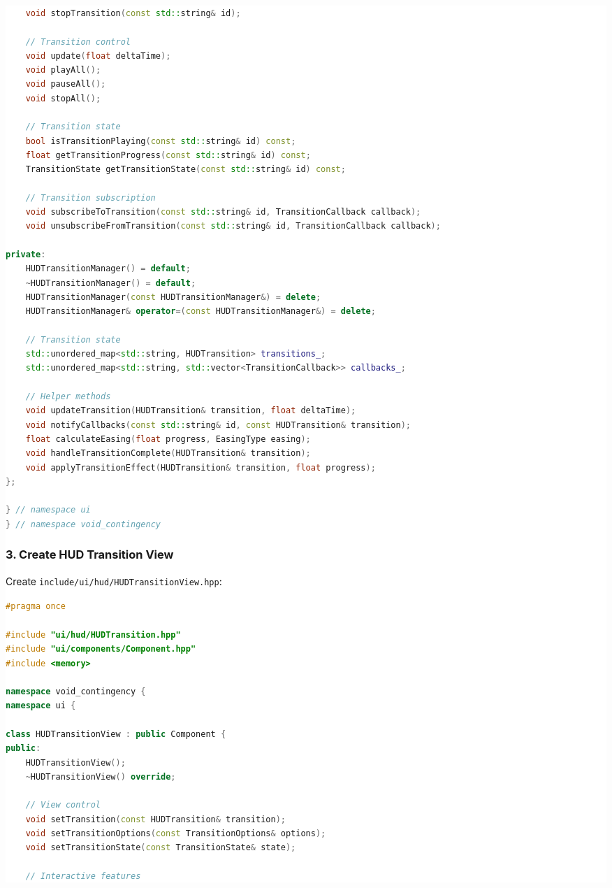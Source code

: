 ```cpp
    void stopTransition(const std::string& id);

    // Transition control
    void update(float deltaTime);
    void playAll();
    void pauseAll();
    void stopAll();

    // Transition state
    bool isTransitionPlaying(const std::string& id) const;
    float getTransitionProgress(const std::string& id) const;
    TransitionState getTransitionState(const std::string& id) const;

    // Transition subscription
    void subscribeToTransition(const std::string& id, TransitionCallback callback);
    void unsubscribeFromTransition(const std::string& id, TransitionCallback callback);

private:
    HUDTransitionManager() = default;
    ~HUDTransitionManager() = default;
    HUDTransitionManager(const HUDTransitionManager&) = delete;
    HUDTransitionManager& operator=(const HUDTransitionManager&) = delete;

    // Transition state
    std::unordered_map<std::string, HUDTransition> transitions_;
    std::unordered_map<std::string, std::vector<TransitionCallback>> callbacks_;

    // Helper methods
    void updateTransition(HUDTransition& transition, float deltaTime);
    void notifyCallbacks(const std::string& id, const HUDTransition& transition);
    float calculateEasing(float progress, EasingType easing);
    void handleTransitionComplete(HUDTransition& transition);
    void applyTransitionEffect(HUDTransition& transition, float progress);
};

} // namespace ui
} // namespace void_contingency
```

### 3. Create HUD Transition View

Create `include/ui/hud/HUDTransitionView.hpp`:

```cpp
#pragma once

#include "ui/hud/HUDTransition.hpp"
#include "ui/components/Component.hpp"
#include <memory>

namespace void_contingency {
namespace ui {

class HUDTransitionView : public Component {
public:
    HUDTransitionView();
    ~HUDTransitionView() override;

    // View control
    void setTransition(const HUDTransition& transition);
    void setTransitionOptions(const TransitionOptions& options);
    void setTransitionState(const TransitionState& state);

    // Interactive features
```